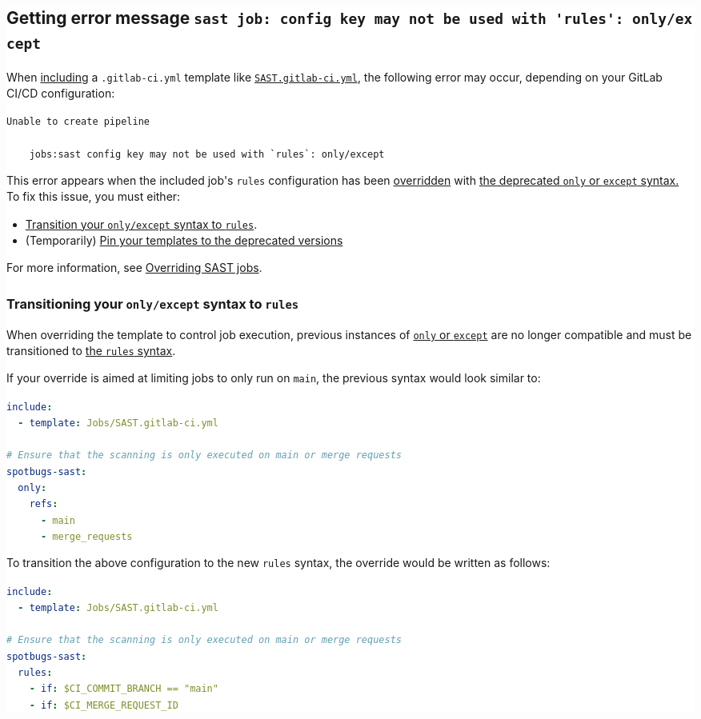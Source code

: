 ## Getting error message `sast job: config key may not be used with 'rules': only/except`

When [including](../../ci/yaml/_index.md#includetemplate) a `.gitlab-ci.yml` template
like [`SAST.gitlab-ci.yml`](https://gitlab.com/gitlab-org/gitlab/-/blob/master/lib/gitlab/ci/templates/Security/SAST.gitlab-ci.yml),
the following error may occur, depending on your GitLab CI/CD configuration:

```plaintext
Unable to create pipeline

    jobs:sast config key may not be used with `rules`: only/except
```

This error appears when the included job's `rules` configuration has been [overridden](sast/_index.md#overriding-sast-jobs)
with [the deprecated `only` or `except` syntax.](../../ci/yaml/_index.md#only--except)
To fix this issue, you must either:

- [Transition your `only/except` syntax to `rules`](#transitioning-your-onlyexcept-syntax-to-rules).
- (Temporarily) [Pin your templates to the deprecated versions](#pin-your-templates-to-the-deprecated-versions)

For more information, see [Overriding SAST jobs](sast/_index.md#overriding-sast-jobs).

### Transitioning your `only/except` syntax to `rules`

When overriding the template to control job execution, previous instances of
[`only` or `except`](../../ci/yaml/_index.md#only--except) are no longer compatible
and must be transitioned to [the `rules` syntax](../../ci/yaml/_index.md#rules).

If your override is aimed at limiting jobs to only run on `main`, the previous syntax
would look similar to:

```yaml
include:
  - template: Jobs/SAST.gitlab-ci.yml

# Ensure that the scanning is only executed on main or merge requests
spotbugs-sast:
  only:
    refs:
      - main
      - merge_requests
```

To transition the above configuration to the new `rules` syntax, the override
would be written as follows:

```yaml
include:
  - template: Jobs/SAST.gitlab-ci.yml

# Ensure that the scanning is only executed on main or merge requests
spotbugs-sast:
  rules:
    - if: $CI_COMMIT_BRANCH == "main"
    - if: $CI_MERGE_REQUEST_ID
```
